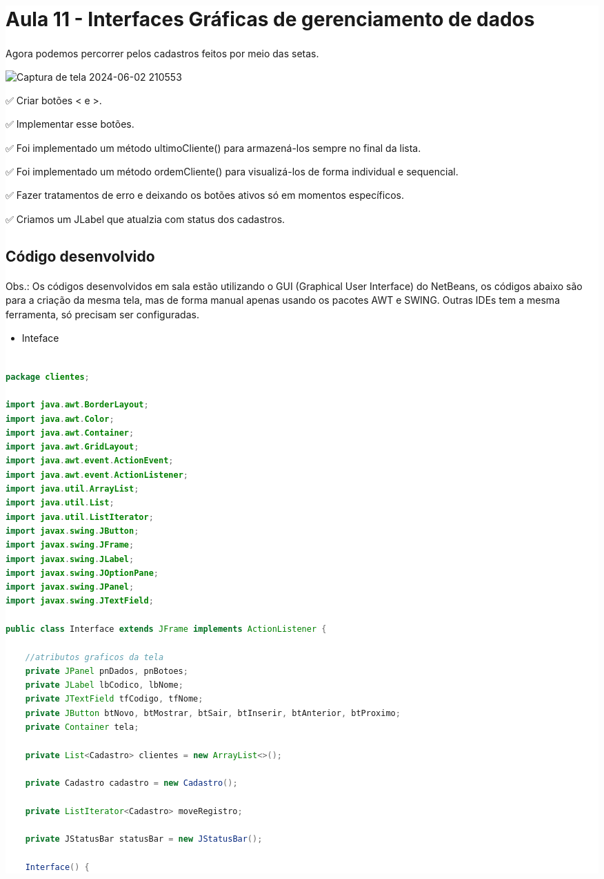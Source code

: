 # Aula 11 - Interfaces Gráficas de gerenciamento de dados

Agora podemos percorrer pelos cadastros feitos por meio das setas.

![Captura de tela 2024-06-02 210553](https://github.com/brunamota/POO/assets/66503956/26d79078-cbeb-4627-a6fa-b57cba0c9e21)

:white_check_mark: Criar botões < e >.

:white_check_mark: Implementar esse botões.

:white_check_mark: Foi implementado um método ultimoCliente() para armazená-los sempre no final da lista.

:white_check_mark: Foi implementado um método ordemCliente() para visualizá-los de forma individual e sequencial.

:white_check_mark: Fazer tratamentos de erro e deixando os botões ativos só em momentos específicos.

:white_check_mark: Criamos um JLabel que atualzia com status dos cadastros.

## Código desenvolvido
Obs.: Os códigos desenvolvidos em sala estão utilizando o GUI (Graphical User Interface) do NetBeans, os códigos abaixo são para a criação da mesma tela, mas de forma manual apenas usando os pacotes AWT e SWING. Outras IDEs tem a mesma ferramenta, só precisam ser configuradas.
- Inteface 
```Java

package clientes;

import java.awt.BorderLayout;
import java.awt.Color;
import java.awt.Container;
import java.awt.GridLayout;
import java.awt.event.ActionEvent;
import java.awt.event.ActionListener;
import java.util.ArrayList;
import java.util.List;
import java.util.ListIterator;
import javax.swing.JButton;
import javax.swing.JFrame;
import javax.swing.JLabel;
import javax.swing.JOptionPane;
import javax.swing.JPanel;
import javax.swing.JTextField;

public class Interface extends JFrame implements ActionListener {

    //atributos graficos da tela
    private JPanel pnDados, pnBotoes;
    private JLabel lbCodico, lbNome;
    private JTextField tfCodigo, tfNome;
    private JButton btNovo, btMostrar, btSair, btInserir, btAnterior, btProximo;
    private Container tela;

    private List<Cadastro> clientes = new ArrayList<>();

    private Cadastro cadastro = new Cadastro();

    private ListIterator<Cadastro> moveRegistro;
    
    private JStatusBar statusBar = new JStatusBar();

    Interface() {
```